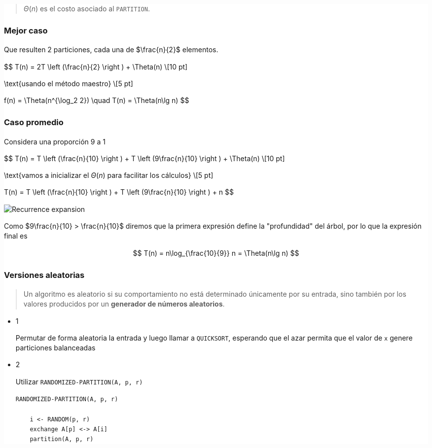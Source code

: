 > $\Theta(n)$ es el costo asociado al `PARTITION`.

### Mejor caso

Que resulten 2 particiones, cada una de $\frac{n}{2}$ elementos.

$$
T(n) = 2T \left (\frac{n}{2} \right ) + \Theta(n) \\[10 pt]

\text{usando el método maestro} \\[5 pt]

f(n) = \Theta(n^{\log_2 2}) \quad T(n) = \Theta(n\lg n)
$$

### Caso promedio

Considera una proporción 9 a 1

$$
T(n) = T \left (\frac{n}{10} \right ) + T \left (9\frac{n}{10} \right ) + \Theta(n) \\[10 pt]

\text{vamos a inicializar el $\Theta(n)$ para facilitar los cálculos} \\[5 pt]

T(n) = T \left (\frac{n}{10} \right ) + T \left (9\frac{n}{10} \right ) + n
$$

![Recurrence expansion](./assets/University/An%C3%A1lisis%20y%20dise%C3%B1o%20de%20algoritmos%20I/1_6-1%20Recurrence-expansion.jpg)

Como $9\frac{n}{10} > \frac{n}{10}$ diremos que la primera expresión define la "profundidad" del árbol, por lo que la expresión final es

$$
T(n) = n\log_{\frac{10}{9}} n = \Theta(n\lg n)
$$

### Versiones aleatorias

> Un algoritmo es aleatorio si su comportamiento no está determinado únicamente por su entrada, sino también por los valores producidos por un **generador de números aleatorios**.

- 1

    Permutar de forma aleatoria la entrada y luego llamar a `QUICKSORT`, esperando que el azar permita que el valor de `x` genere particiones balanceadas

- 2

    Utilizar `RANDOMIZED-PARTITION(A, p, r)`

    ```
    RANDOMIZED-PARTITION(A, p, r)

        i <- RANDOM(p, r)
        exchange A[p] <-> A[i]
        partition(A, p, r)
    ```